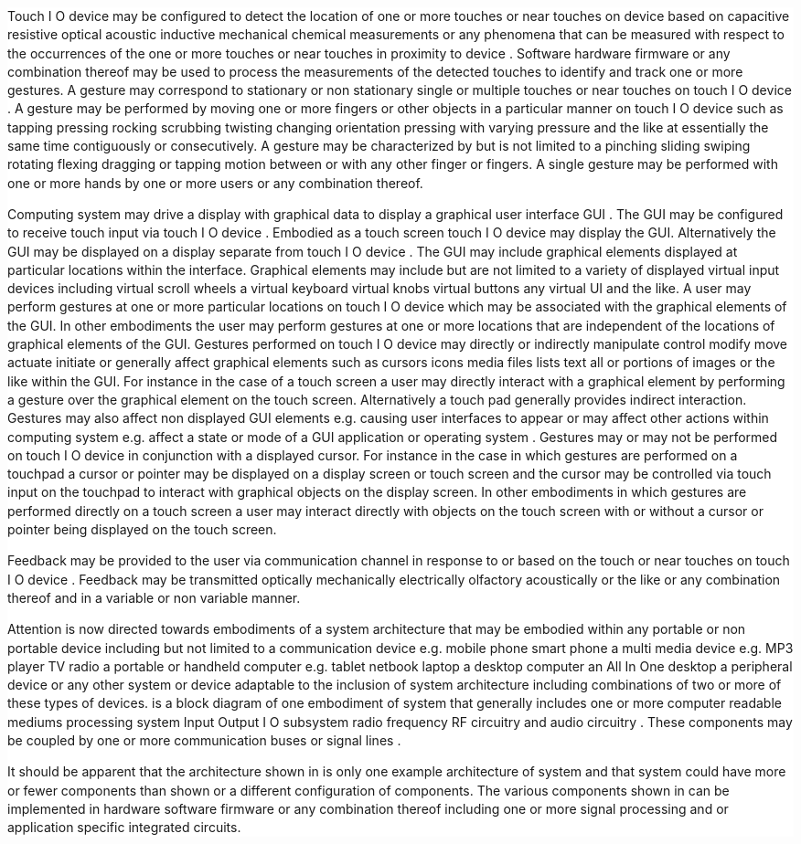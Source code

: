 Touch I O device may be configured to detect the location of one or more touches or near touches on device based on capacitive resistive optical acoustic inductive mechanical chemical measurements or any phenomena that can be measured with respect to the occurrences of the one or more touches or near touches in proximity to device . Software hardware firmware or any combination thereof may be used to process the measurements of the detected touches to identify and track one or more gestures. A gesture may correspond to stationary or non stationary single or multiple touches or near touches on touch I O device . A gesture may be performed by moving one or more fingers or other objects in a particular manner on touch I O device such as tapping pressing rocking scrubbing twisting changing orientation pressing with varying pressure and the like at essentially the same time contiguously or consecutively. A gesture may be characterized by but is not limited to a pinching sliding swiping rotating flexing dragging or tapping motion between or with any other finger or fingers. A single gesture may be performed with one or more hands by one or more users or any combination thereof.

Computing system may drive a display with graphical data to display a graphical user interface GUI . The GUI may be configured to receive touch input via touch I O device . Embodied as a touch screen touch I O device may display the GUI. Alternatively the GUI may be displayed on a display separate from touch I O device . The GUI may include graphical elements displayed at particular locations within the interface. Graphical elements may include but are not limited to a variety of displayed virtual input devices including virtual scroll wheels a virtual keyboard virtual knobs virtual buttons any virtual UI and the like. A user may perform gestures at one or more particular locations on touch I O device which may be associated with the graphical elements of the GUI. In other embodiments the user may perform gestures at one or more locations that are independent of the locations of graphical elements of the GUI. Gestures performed on touch I O device may directly or indirectly manipulate control modify move actuate initiate or generally affect graphical elements such as cursors icons media files lists text all or portions of images or the like within the GUI. For instance in the case of a touch screen a user may directly interact with a graphical element by performing a gesture over the graphical element on the touch screen. Alternatively a touch pad generally provides indirect interaction. Gestures may also affect non displayed GUI elements e.g. causing user interfaces to appear or may affect other actions within computing system e.g. affect a state or mode of a GUI application or operating system . Gestures may or may not be performed on touch I O device in conjunction with a displayed cursor. For instance in the case in which gestures are performed on a touchpad a cursor or pointer may be displayed on a display screen or touch screen and the cursor may be controlled via touch input on the touchpad to interact with graphical objects on the display screen. In other embodiments in which gestures are performed directly on a touch screen a user may interact directly with objects on the touch screen with or without a cursor or pointer being displayed on the touch screen.

Feedback may be provided to the user via communication channel in response to or based on the touch or near touches on touch I O device . Feedback may be transmitted optically mechanically electrically olfactory acoustically or the like or any combination thereof and in a variable or non variable manner.

Attention is now directed towards embodiments of a system architecture that may be embodied within any portable or non portable device including but not limited to a communication device e.g. mobile phone smart phone a multi media device e.g. MP3 player TV radio a portable or handheld computer e.g. tablet netbook laptop a desktop computer an All In One desktop a peripheral device or any other system or device adaptable to the inclusion of system architecture including combinations of two or more of these types of devices. is a block diagram of one embodiment of system that generally includes one or more computer readable mediums processing system Input Output I O subsystem radio frequency RF circuitry and audio circuitry . These components may be coupled by one or more communication buses or signal lines .

It should be apparent that the architecture shown in is only one example architecture of system and that system could have more or fewer components than shown or a different configuration of components. The various components shown in can be implemented in hardware software firmware or any combination thereof including one or more signal processing and or application specific integrated circuits.
